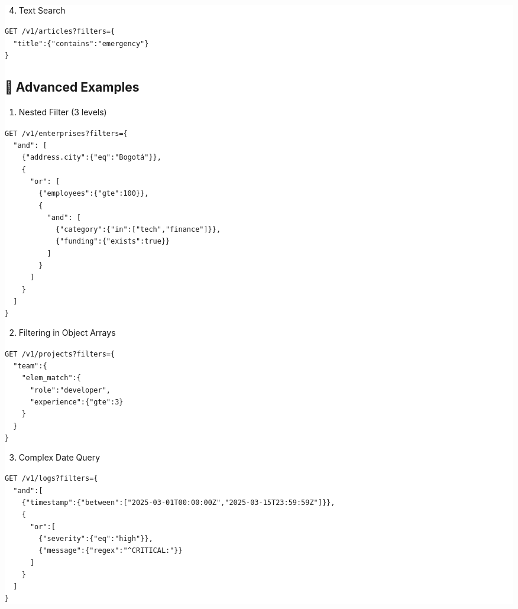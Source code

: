 4. Text Search
```http
GET /v1/articles?filters={
  "title":{"contains":"emergency"}
}
```

## 🚀 Advanced Examples

1. Nested Filter (3 levels)
```http
GET /v1/enterprises?filters={
  "and": [
    {"address.city":{"eq":"Bogotá"}},
    {
      "or": [
        {"employees":{"gte":100}},
        {
          "and": [
            {"category":{"in":["tech","finance"]}},
            {"funding":{"exists":true}}
          ]
        }
      ]
    }
  ]
}
```

2. Filtering in Object Arrays
```http
GET /v1/projects?filters={
  "team":{
    "elem_match":{
      "role":"developer",
      "experience":{"gte":3}
    }
  }
}
```

3. Complex Date Query
```http
GET /v1/logs?filters={
  "and":[
    {"timestamp":{"between":["2025-03-01T00:00:00Z","2025-03-15T23:59:59Z"]}},
    {
      "or":[
        {"severity":{"eq":"high"}},
        {"message":{"regex":"^CRITICAL:"}}
      ]
    }
  ]
}
```
